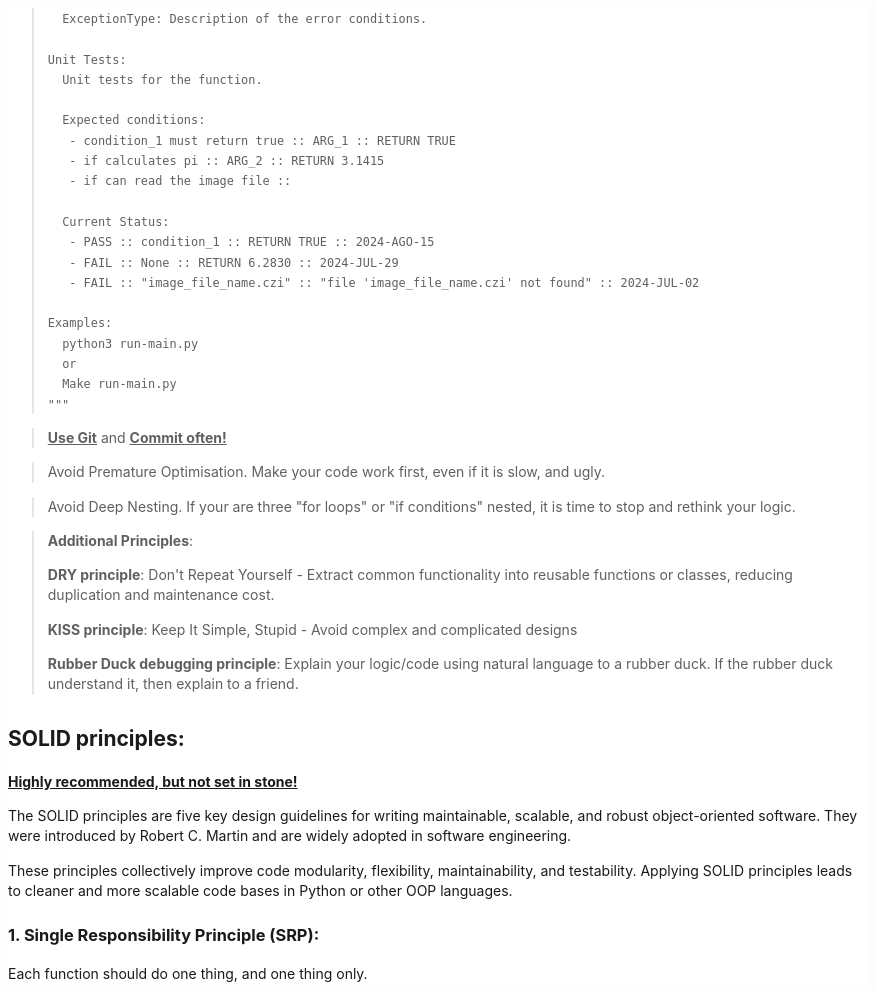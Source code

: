 >       ExceptionType: Description of the error conditions.
>   
>     Unit Tests:
>       Unit tests for the function.
>       
>       Expected conditions:
>        - condition_1 must return true :: ARG_1 :: RETURN TRUE
>        - if calculates pi :: ARG_2 :: RETURN 3.1415
>        - if can read the image file :: 
>       
>       Current Status:
>   	 - PASS :: condition_1 :: RETURN TRUE :: 2024-AGO-15
>        - FAIL :: None :: RETURN 6.2830 :: 2024-JUL-29
>   	 - FAIL :: "image_file_name.czi" :: "file 'image_file_name.czi' not found" :: 2024-JUL-02
>   	 
>     Examples:
>       python3 run-main.py
>       or 
>       Make run-main.py
>     """
>   ```
>

> **<u>Use Git</u>** and <u>**Commit often!**</u>

> Avoid Premature Optimisation. Make your code work first, even if it is slow, and ugly.

> Avoid Deep Nesting. If your are three "for loops" or "if conditions" nested, it is time to stop and rethink your logic. 

> **Additional Principles**:
>
>  **DRY principle**: Don't Repeat Yourself - Extract common functionality into reusable functions or classes, reducing duplication and maintenance cost.
>
> **KISS principle**: Keep It  Simple, Stupid - Avoid complex and complicated designs
>
> **Rubber Duck debugging principle**: Explain your logic/code using natural language to a rubber duck. If the rubber duck understand it, then explain to a friend.

## SOLID principles:

<u>**Highly recommended, but not set in stone!**</u>

The SOLID principles are five key design guidelines for writing maintainable, scalable, and robust object-oriented software. They were introduced by Robert C. Martin and are widely adopted in software engineering.

These principles collectively improve code modularity, flexibility, maintainability, and testability. Applying SOLID principles leads to cleaner and more scalable code bases in Python or other OOP languages.

### 1. Single Responsibility Principle (SRP):
Each function should do one thing, and one thing only.
